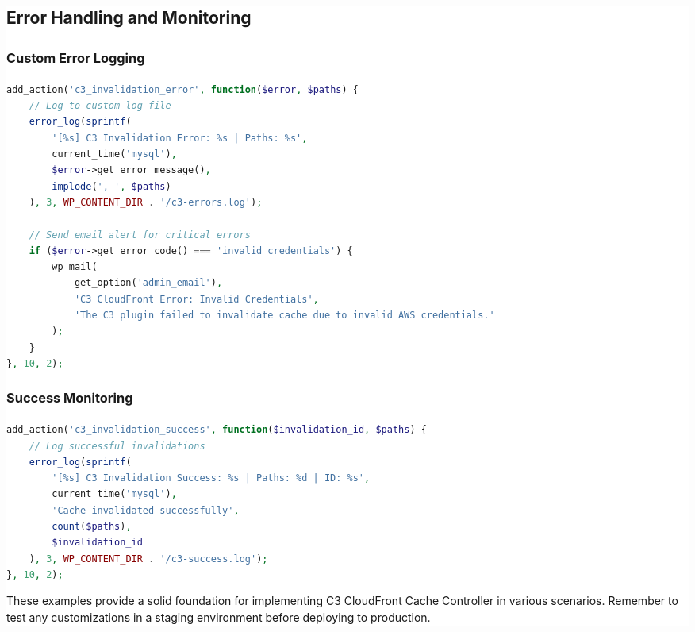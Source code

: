 ## Error Handling and Monitoring

### Custom Error Logging

```php
add_action('c3_invalidation_error', function($error, $paths) {
    // Log to custom log file
    error_log(sprintf(
        '[%s] C3 Invalidation Error: %s | Paths: %s',
        current_time('mysql'),
        $error->get_error_message(),
        implode(', ', $paths)
    ), 3, WP_CONTENT_DIR . '/c3-errors.log');
    
    // Send email alert for critical errors
    if ($error->get_error_code() === 'invalid_credentials') {
        wp_mail(
            get_option('admin_email'),
            'C3 CloudFront Error: Invalid Credentials',
            'The C3 plugin failed to invalidate cache due to invalid AWS credentials.'
        );
    }
}, 10, 2);
```

### Success Monitoring

```php
add_action('c3_invalidation_success', function($invalidation_id, $paths) {
    // Log successful invalidations
    error_log(sprintf(
        '[%s] C3 Invalidation Success: %s | Paths: %d | ID: %s',
        current_time('mysql'),
        'Cache invalidated successfully',
        count($paths),
        $invalidation_id
    ), 3, WP_CONTENT_DIR . '/c3-success.log');
}, 10, 2);
```

These examples provide a solid foundation for implementing C3 CloudFront Cache Controller in various scenarios. Remember to test any customizations in a staging environment before deploying to production.